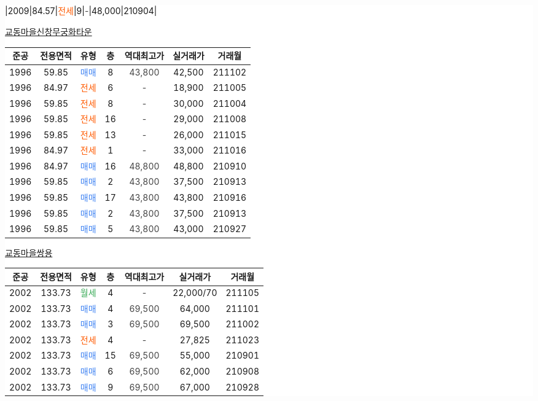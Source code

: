 |2009|84.57|<span style="color:#ff5a00">전세</span>|9|<span style="color:#444444">-</span>|48,000|210904|

[교동마을신창무궁화타운](https://search.naver.com/search.naver?query=%EA%B2%BD%EA%B8%B0%EB%8F%84+%EC%9A%A9%EC%9D%B8%EC%8B%9C+%EA%B8%B0%ED%9D%A5%EA%B5%AC+%EB%A7%88%EB%B6%81%EB%8F%99+%EA%B5%90%EB%8F%99%EB%A7%88%EC%9D%84%EC%8B%A0%EC%B0%BD%EB%AC%B4%EA%B6%81%ED%99%94%ED%83%80%EC%9A%B4)

|준공|전용면적|유형|층|역대최고가|실거래가|거래월|
|:---:|:---:|:---:|:---:|:---:|:---:|:---:|
|1996|59.85|<span style="color:#4285f3">매매</span>|8|<span style="color:#444444">43,800</span>|42,500|211102|
|1996|84.97|<span style="color:#ff5a00">전세</span>|6|<span style="color:#444444">-</span>|18,900|211005|
|1996|59.85|<span style="color:#ff5a00">전세</span>|8|<span style="color:#444444">-</span>|30,000|211004|
|1996|59.85|<span style="color:#ff5a00">전세</span>|16|<span style="color:#444444">-</span>|29,000|211008|
|1996|59.85|<span style="color:#ff5a00">전세</span>|13|<span style="color:#444444">-</span>|26,000|211015|
|1996|84.97|<span style="color:#ff5a00">전세</span>|1|<span style="color:#444444">-</span>|33,000|211016|
|1996|84.97|<span style="color:#4285f3">매매</span>|16|<span style="color:#444444">48,800</span>|48,800|210910|
|1996|59.85|<span style="color:#4285f3">매매</span>|2|<span style="color:#444444">43,800</span>|37,500|210913|
|1996|59.85|<span style="color:#4285f3">매매</span>|17|<span style="color:#444444">43,800</span>|43,800|210916|
|1996|59.85|<span style="color:#4285f3">매매</span>|2|<span style="color:#444444">43,800</span>|37,500|210913|
|1996|59.85|<span style="color:#4285f3">매매</span>|5|<span style="color:#444444">43,800</span>|43,000|210927|


<script async src="//pagead2.googlesyndication.com/pagead/js/adsbygoogle.js"></script>

<ins class="adsbygoogle"
     style="display:block"
     data-ad-client="ca-pub-2446590836940007"
     data-ad-slot="1659523306"
     data-ad-format="auto"
     data-full-width-responsive="true"></ins>
<script>
(adsbygoogle = window.adsbygoogle || []).push({});
</script>


[교동마을쌍용](https://search.naver.com/search.naver?query=%EA%B2%BD%EA%B8%B0%EB%8F%84+%EC%9A%A9%EC%9D%B8%EC%8B%9C+%EA%B8%B0%ED%9D%A5%EA%B5%AC+%EB%A7%88%EB%B6%81%EB%8F%99+%EA%B5%90%EB%8F%99%EB%A7%88%EC%9D%84%EC%8C%8D%EC%9A%A9)

|준공|전용면적|유형|층|역대최고가|실거래가|거래월|
|:---:|:---:|:---:|:---:|:---:|:---:|:---:|
|2002|133.73|<span style="color:#34a853">월세</span>|4|<span style="color:#444444">-</span>|22,000/70|211105|
|2002|133.73|<span style="color:#4285f3">매매</span>|4|<span style="color:#444444">69,500</span>|64,000|211101|
|2002|133.73|<span style="color:#4285f3">매매</span>|3|<span style="color:#444444">69,500</span>|69,500|211002|
|2002|133.73|<span style="color:#ff5a00">전세</span>|4|<span style="color:#444444">-</span>|27,825|211023|
|2002|133.73|<span style="color:#4285f3">매매</span>|15|<span style="color:#444444">69,500</span>|55,000|210901|
|2002|133.73|<span style="color:#4285f3">매매</span>|6|<span style="color:#444444">69,500</span>|62,000|210908|
|2002|133.73|<span style="color:#4285f3">매매</span>|9|<span style="color:#444444">69,500</span>|67,000|210928|
